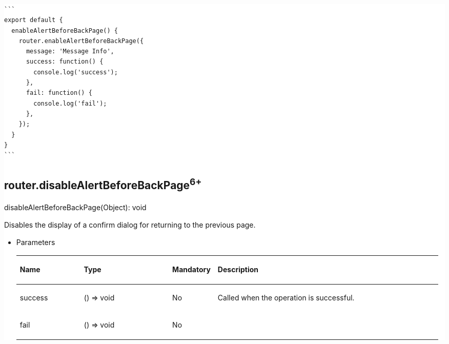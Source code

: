     ```
    export default {    
      enableAlertBeforeBackPage() {        
        router.enableAlertBeforeBackPage({            
          message: 'Message Info',            
          success: function() {                
            console.log('success');            
          },            
          fail: function() {                
            console.log('fail');            
          },        
        });    
      }
    }
    ```


## router.disableAlertBeforeBackPage<sup>6+</sup><a name="section08671236103317"></a>

disableAlertBeforeBackPage\(Object\): void

Disables the display of a confirm dialog for returning to the previous page.

-   Parameters

    <a name="table5868103673314"></a>
    <table><thead align="left"><tr id="row1286810361332"><th class="cellrowborder" valign="top" width="15.15%" id="mcps1.1.5.1.1"><p id="p17868133623319"><a name="p17868133623319"></a><a name="p17868133623319"></a>Name</p>
    </th>
    <th class="cellrowborder" valign="top" width="20.96%" id="mcps1.1.5.1.2"><p id="p1286853611337"><a name="p1286853611337"></a><a name="p1286853611337"></a>Type</p>
    </th>
    <th class="cellrowborder" valign="top" width="10.780000000000001%" id="mcps1.1.5.1.3"><p id="p1386873613319"><a name="p1386873613319"></a><a name="p1386873613319"></a>Mandatory</p>
    </th>
    <th class="cellrowborder" valign="top" width="53.11%" id="mcps1.1.5.1.4"><p id="p9868103633315"><a name="p9868103633315"></a><a name="p9868103633315"></a>Description</p>
    </th>
    </tr>
    </thead>
    <tbody><tr id="row68681236103317"><td class="cellrowborder" valign="top" width="15.15%" headers="mcps1.1.5.1.1 "><p id="p38681536103317"><a name="p38681536103317"></a><a name="p38681536103317"></a>success</p>
    </td>
    <td class="cellrowborder" valign="top" width="20.96%" headers="mcps1.1.5.1.2 "><p id="p19449194212534"><a name="p19449194212534"></a><a name="p19449194212534"></a>() =&gt; void</p>
    </td>
    <td class="cellrowborder" valign="top" width="10.780000000000001%" headers="mcps1.1.5.1.3 "><p id="p1686943693314"><a name="p1686943693314"></a><a name="p1686943693314"></a>No</p>
    </td>
    <td class="cellrowborder" valign="top" width="53.11%" headers="mcps1.1.5.1.4 "><p id="p086920362331"><a name="p086920362331"></a><a name="p086920362331"></a>Called when the operation is successful.</p>
    </td>
    </tr>
    <tr id="row0869183673320"><td class="cellrowborder" valign="top" width="15.15%" headers="mcps1.1.5.1.1 "><p id="p286913367339"><a name="p286913367339"></a><a name="p286913367339"></a>fail</p>
    </td>
    <td class="cellrowborder" valign="top" width="20.96%" headers="mcps1.1.5.1.2 "><p id="p54408438532"><a name="p54408438532"></a><a name="p54408438532"></a>() =&gt; void</p>
    </td>
    <td class="cellrowborder" valign="top" width="10.780000000000001%" headers="mcps1.1.5.1.3 "><p id="p1486923633315"><a name="p1486923633315"></a><a name="p1486923633315"></a>No</p>